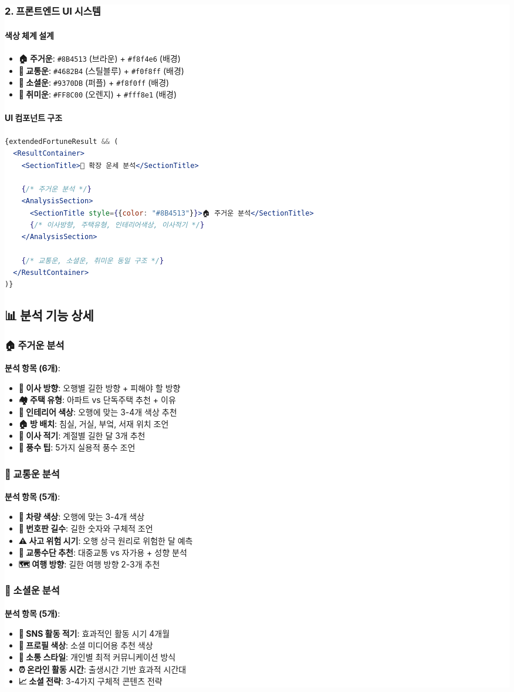 ### 2. 프론트엔드 UI 시스템

#### 색상 체계 설계
- **🏠 주거운**: `#8B4513` (브라운) + `#f8f4e6` (배경)
- **🚗 교통운**: `#4682B4` (스틸블루) + `#f0f8ff` (배경)  
- **📱 소셜운**: `#9370DB` (퍼플) + `#f8f0ff` (배경)
- **🎨 취미운**: `#FF8C00` (오렌지) + `#fff8e1` (배경)

#### UI 컴포넌트 구조
```jsx
{extendedFortuneResult && (
  <ResultContainer>
    <SectionTitle>🔮 확장 운세 분석</SectionTitle>
    
    {/* 주거운 분석 */}
    <AnalysisSection>
      <SectionTitle style={{color: "#8B4513"}}>🏠 주거운 분석</SectionTitle>
      {/* 이사방향, 주택유형, 인테리어색상, 이사적기 */}
    </AnalysisSection>
    
    {/* 교통운, 소셜운, 취미운 동일 구조 */}
  </ResultContainer>
)}
```

## 📊 분석 기능 상세

### 🏠 주거운 분석
**분석 항목 (6개)**:
- **🧭 이사 방향**: 오행별 길한 방향 + 피해야 할 방향
- **🏘️ 주택 유형**: 아파트 vs 단독주택 추천 + 이유
- **🎨 인테리어 색상**: 오행에 맞는 3-4개 색상 추천
- **🏠 방 배치**: 침실, 거실, 부엌, 서재 위치 조언
- **📅 이사 적기**: 계절별 길한 달 3개 추천
- **🔮 풍수 팁**: 5가지 실용적 풍수 조언

### 🚗 교통운 분석  
**분석 항목 (5개)**:
- **🚙 차량 색상**: 오행에 맞는 3-4개 색상
- **🔢 번호판 길수**: 길한 숫자와 구체적 조언
- **⚠️ 사고 위험 시기**: 오행 상극 원리로 위험한 달 예측
- **🚌 교통수단 추천**: 대중교통 vs 자가용 + 성향 분석
- **🗺️ 여행 방향**: 길한 여행 방향 2-3개 추천

### 📱 소셜운 분석
**분석 항목 (5개)**:
- **📆 SNS 활동 적기**: 효과적인 활동 시기 4개월
- **🎨 프로필 색상**: 소셜 미디어용 추천 색상
- **💬 소통 스타일**: 개인별 최적 커뮤니케이션 방식
- **⏰ 온라인 활동 시간**: 출생시간 기반 효과적 시간대
- **📈 소셜 전략**: 3-4가지 구체적 콘텐츠 전략
